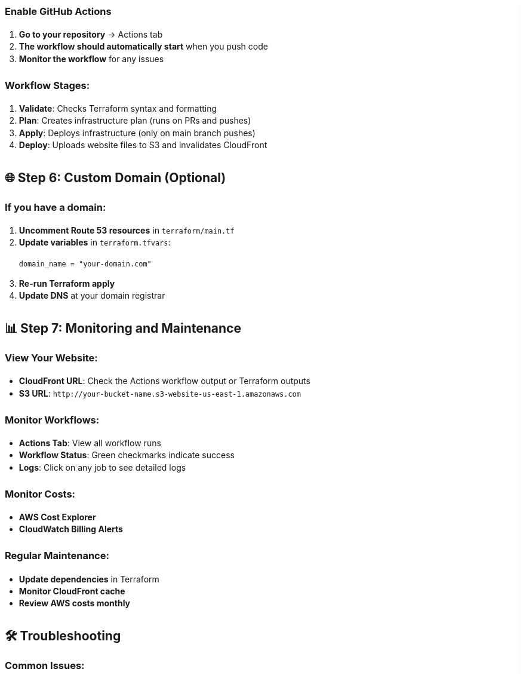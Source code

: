 ### Enable GitHub Actions

1. **Go to your repository** → Actions tab
2. **The workflow should automatically start** when you push code
3. **Monitor the workflow** for any issues

### Workflow Stages:

1. **Validate**: Checks Terraform syntax and formatting
2. **Plan**: Creates infrastructure plan (runs on PRs and pushes)
3. **Apply**: Deploys infrastructure (only on main branch pushes)
4. **Deploy**: Uploads website files to S3 and invalidates CloudFront

## 🌐 Step 6: Custom Domain (Optional)

### If you have a domain:

1. **Uncomment Route 53 resources** in `terraform/main.tf`
2. **Update variables** in `terraform.tfvars`:
   ```hcl
   domain_name = "your-domain.com"
   ```
3. **Re-run Terraform apply**
4. **Update DNS** at your domain registrar

## 📊 Step 7: Monitoring and Maintenance

### View Your Website:
- **CloudFront URL**: Check the Actions workflow output or Terraform outputs
- **S3 URL**: `http://your-bucket-name.s3-website-us-east-1.amazonaws.com`

### Monitor Workflows:
- **Actions Tab**: View all workflow runs
- **Workflow Status**: Green checkmarks indicate success
- **Logs**: Click on any job to see detailed logs

### Monitor Costs:
- **AWS Cost Explorer**
- **CloudWatch Billing Alerts**

### Regular Maintenance:
- **Update dependencies** in Terraform
- **Monitor CloudFront cache**
- **Review AWS costs monthly**

## 🛠️ Troubleshooting

### Common Issues:
